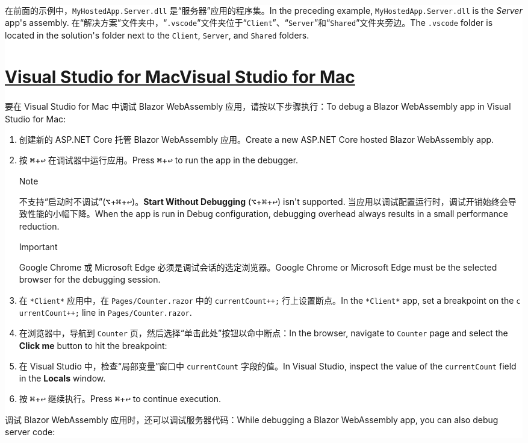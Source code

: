 <span data-ttu-id="06cdf-246">在前面的示例中，`MyHostedApp.Server.dll` 是“服务器”应用的程序集。</span><span class="sxs-lookup"><span data-stu-id="06cdf-246">In the preceding example, `MyHostedApp.Server.dll` is the *Server* app's assembly.</span></span> <span data-ttu-id="06cdf-247">在“解决方案”文件夹中，“`.vscode`”文件夹位于“`Client`”、“`Server`”和“`Shared`”文件夹旁边。</span><span class="sxs-lookup"><span data-stu-id="06cdf-247">The `.vscode` folder is located in the solution's folder next to the `Client`, `Server`, and `Shared` folders.</span></span>

# <a name="visual-studio-for-mac"></a>[<span data-ttu-id="06cdf-248">Visual Studio for Mac</span><span class="sxs-lookup"><span data-stu-id="06cdf-248">Visual Studio for Mac</span></span>](#tab/visual-studio-mac)

<span data-ttu-id="06cdf-249">要在 Visual Studio for Mac 中调试 Blazor WebAssembly 应用，请按以下步骤执行：</span><span class="sxs-lookup"><span data-stu-id="06cdf-249">To debug a Blazor WebAssembly app in Visual Studio for Mac:</span></span>

1. <span data-ttu-id="06cdf-250">创建新的 ASP.NET Core 托管 Blazor WebAssembly 应用。</span><span class="sxs-lookup"><span data-stu-id="06cdf-250">Create a new ASP.NET Core hosted Blazor WebAssembly app.</span></span>
1. <span data-ttu-id="06cdf-251">按 <kbd>&#8984;</kbd>+<kbd>&#8617;</kbd> 在调试器中运行应用。</span><span class="sxs-lookup"><span data-stu-id="06cdf-251">Press <kbd>&#8984;</kbd>+<kbd>&#8617;</kbd> to run the app in the debugger.</span></span>

   > [!NOTE]
   > <span data-ttu-id="06cdf-252">不支持“启动时不调试”(<kbd>&#8997;</kbd>+<kbd>&#8984;</kbd>+<kbd>&#8617;</kbd>)。</span><span class="sxs-lookup"><span data-stu-id="06cdf-252">**Start Without Debugging** (<kbd>&#8997;</kbd>+<kbd>&#8984;</kbd>+<kbd>&#8617;</kbd>) isn't supported.</span></span> <span data-ttu-id="06cdf-253">当应用以调试配置运行时，调试开销始终会导致性能的小幅下降。</span><span class="sxs-lookup"><span data-stu-id="06cdf-253">When the app is run in Debug configuration, debugging overhead always results in a small performance reduction.</span></span>

   > [!IMPORTANT]
   > <span data-ttu-id="06cdf-254">Google Chrome 或 Microsoft Edge 必须是调试会话的选定浏览器。</span><span class="sxs-lookup"><span data-stu-id="06cdf-254">Google Chrome or Microsoft Edge must be the selected browser for the debugging session.</span></span>

1. <span data-ttu-id="06cdf-255">在 `*Client*` 应用中，在 `Pages/Counter.razor` 中的 `currentCount++;` 行上设置断点。</span><span class="sxs-lookup"><span data-stu-id="06cdf-255">In the `*Client*` app, set a breakpoint on the `currentCount++;` line in `Pages/Counter.razor`.</span></span>
1. <span data-ttu-id="06cdf-256">在浏览器中，导航到 `Counter` 页，然后选择“单击此处”按钮以命中断点：</span><span class="sxs-lookup"><span data-stu-id="06cdf-256">In the browser, navigate to `Counter` page and select the **Click me** button to hit the breakpoint:</span></span>
1. <span data-ttu-id="06cdf-257">在 Visual Studio 中，检查“局部变量”窗口中 `currentCount` 字段的值。</span><span class="sxs-lookup"><span data-stu-id="06cdf-257">In Visual Studio, inspect the value of the `currentCount` field in the **Locals** window.</span></span>
1. <span data-ttu-id="06cdf-258">按 <kbd>&#8984;</kbd>+<kbd>&#8617;</kbd> 继续执行。</span><span class="sxs-lookup"><span data-stu-id="06cdf-258">Press <kbd>&#8984;</kbd>+<kbd>&#8617;</kbd> to continue execution.</span></span>

<span data-ttu-id="06cdf-259">调试 Blazor WebAssembly 应用时，还可以调试服务器代码：</span><span class="sxs-lookup"><span data-stu-id="06cdf-259">While debugging a Blazor WebAssembly app, you can also debug server code:</span></span>
